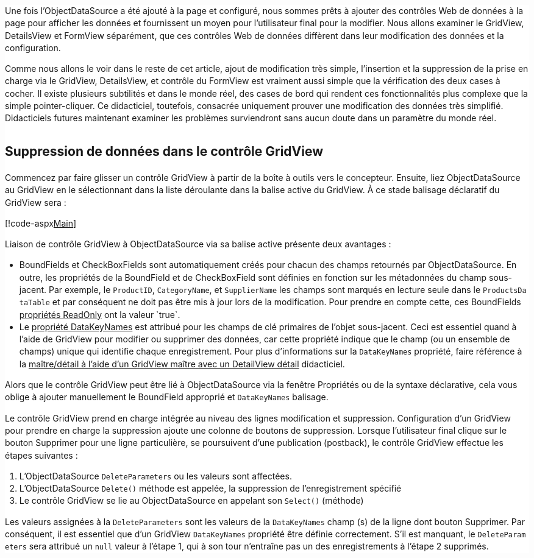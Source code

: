 Une fois l’ObjectDataSource a été ajouté à la page et configuré, nous sommes prêts à ajouter des contrôles Web de données à la page pour afficher les données et fournissent un moyen pour l’utilisateur final pour la modifier. Nous allons examiner le GridView, DetailsView et FormView séparément, que ces contrôles Web de données diffèrent dans leur modification des données et la configuration.

Comme nous allons le voir dans le reste de cet article, ajout de modification très simple, l’insertion et la suppression de la prise en charge via le GridView, DetailsView, et contrôle du FormView est vraiment aussi simple que la vérification des deux cases à cocher. Il existe plusieurs subtilités et dans le monde réel, des cases de bord qui rendent ces fonctionnalités plus complexe que la simple pointer-cliquer. Ce didacticiel, toutefois, consacrée uniquement prouver une modification des données très simplifié. Didacticiels futures maintenant examiner les problèmes surviendront sans aucun doute dans un paramètre du monde réel.

## <a name="deleting-data-from-the-gridview"></a>Suppression de données dans le contrôle GridView

Commencez par faire glisser un contrôle GridView à partir de la boîte à outils vers le concepteur. Ensuite, liez ObjectDataSource au GridView en le sélectionnant dans la liste déroulante dans la balise active du GridView. À ce stade balisage déclaratif du GridView sera :


[!code-aspx[Main](an-overview-of-inserting-updating-and-deleting-data-cs/samples/sample4.aspx)]

Liaison de contrôle GridView à ObjectDataSource via sa balise active présente deux avantages :

- BoundFields et CheckBoxFields sont automatiquement créés pour chacun des champs retournés par ObjectDataSource. En outre, les propriétés de la BoundField et de CheckBoxField sont définies en fonction sur les métadonnées du champ sous-jacent. Par exemple, le `ProductID`, `CategoryName`, et `SupplierName` les champs sont marqués en lecture seule dans le `ProductsDataTable` et par conséquent ne doit pas être mis à jour lors de la modification. Pour prendre en compte cette, ces BoundFields [propriétés ReadOnly](https://msdn.microsoft.com/en-us/library/system.web.ui.webcontrols.boundfield.readonly(VS.80).aspx) ont la valeur `true`.
- Le [propriété DataKeyNames](https://msdn.microsoft.com/en-us/library/system.web.ui.webcontrols.gridview.datakeynames(VS.80).aspx) est attribué pour les champs de clé primaires de l’objet sous-jacent. Ceci est essentiel quand à l’aide de GridView pour modifier ou supprimer des données, car cette propriété indique que le champ (ou un ensemble de champs) unique qui identifie chaque enregistrement. Pour plus d’informations sur la `DataKeyNames` propriété, faire référence à la [maître/détail à l’aide d’un GridView maître avec un DetailView détail](../masterdetail/master-detail-using-a-selectable-master-gridview-with-a-details-detailview-cs.md) didacticiel.

Alors que le contrôle GridView peut être lié à ObjectDataSource via la fenêtre Propriétés ou de la syntaxe déclarative, cela vous oblige à ajouter manuellement le BoundField approprié et `DataKeyNames` balisage.

Le contrôle GridView prend en charge intégrée au niveau des lignes modification et suppression. Configuration d’un GridView pour prendre en charge la suppression ajoute une colonne de boutons de suppression. Lorsque l’utilisateur final clique sur le bouton Supprimer pour une ligne particulière, se poursuivent d’une publication (postback), le contrôle GridView effectue les étapes suivantes :

1. L’ObjectDataSource `DeleteParameters` ou les valeurs sont affectées.
2. L’ObjectDataSource `Delete()` méthode est appelée, la suppression de l’enregistrement spécifié
3. Le contrôle GridView se lie au ObjectDataSource en appelant son `Select()` (méthode)

Les valeurs assignées à la `DeleteParameters` sont les valeurs de la `DataKeyNames` champ (s) de la ligne dont bouton Supprimer. Par conséquent, il est essentiel que d’un GridView `DataKeyNames` propriété être définie correctement. S’il est manquant, le `DeleteParameters` sera attribué un `null` valeur à l’étape 1, qui à son tour n’entraîne pas un des enregistrements à l’étape 2 supprimés.
